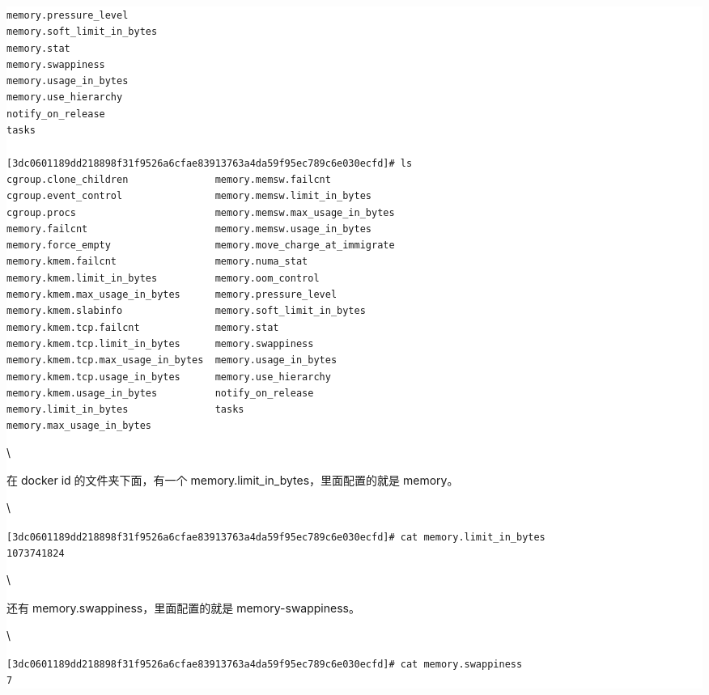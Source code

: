 ```
memory.pressure_level
memory.soft_limit_in_bytes
memory.stat
memory.swappiness
memory.usage_in_bytes
memory.use_hierarchy
notify_on_release
tasks

[3dc0601189dd218898f31f9526a6cfae83913763a4da59f95ec789c6e030ecfd]# ls
cgroup.clone_children               memory.memsw.failcnt
cgroup.event_control                memory.memsw.limit_in_bytes
cgroup.procs                        memory.memsw.max_usage_in_bytes
memory.failcnt                      memory.memsw.usage_in_bytes
memory.force_empty                  memory.move_charge_at_immigrate
memory.kmem.failcnt                 memory.numa_stat
memory.kmem.limit_in_bytes          memory.oom_control
memory.kmem.max_usage_in_bytes      memory.pressure_level
memory.kmem.slabinfo                memory.soft_limit_in_bytes
memory.kmem.tcp.failcnt             memory.stat
memory.kmem.tcp.limit_in_bytes      memory.swappiness
memory.kmem.tcp.max_usage_in_bytes  memory.usage_in_bytes
memory.kmem.tcp.usage_in_bytes      memory.use_hierarchy
memory.kmem.usage_in_bytes          notify_on_release
memory.limit_in_bytes               tasks
memory.max_usage_in_bytes

```

\


在 docker id 的文件夹下面，有一个 memory.limit\_in\_bytes，里面配置的就是 memory。

\


```
[3dc0601189dd218898f31f9526a6cfae83913763a4da59f95ec789c6e030ecfd]# cat memory.limit_in_bytes
1073741824

```

\


还有 memory.swappiness，里面配置的就是 memory-swappiness。

\


```
[3dc0601189dd218898f31f9526a6cfae83913763a4da59f95ec789c6e030ecfd]# cat memory.swappiness
7

```
